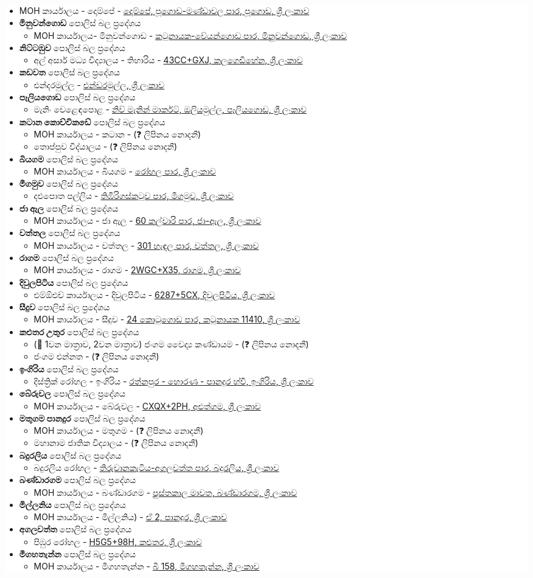   * MOH කාර්යාලය - දොම්පේ - [දොම්පේ, පූගොඩ-මණ්ඩාවල පාර, පූගොඩ, ශ්‍රී ලංකාව](https://www.google.lk/maps/place/6.976767N,80.117422E) 
* **මිනුවන්ගොඩ** පොලිස් බල ප්‍රදේශය
  * MOH කාර්යාලය- මිනුවන්ගොඩ - [කටුනායක-වේයන්ගොඩ පාර, මිනුවන්ගොඩ, ශ්‍රී ලංකාව](https://www.google.lk/maps/place/7.17227N,79.956823E) 
* **නිට්ටඹුව** පොලිස් බල ප්‍රදේශය
  * අල් අසාර් මධ්‍ය විද්‍යාලය - තිහාරිය - [43CC+GXJ, කලගෙඩිහේන, ශ්‍රී ලංකාව](https://www.google.lk/maps/place/7.121335N,80.072386E) 
* **කඩවත** පොලිස් බල ප්‍රදේශය
  * එන්දරමුල්ල - [එන්ඩරමුල්ල, ශ්‍රී ලංකාව](https://www.google.lk/maps/place/6.997784N,79.918981E) 
* **පෑලියගොඩ** පොලිස් බල ප්‍රදේශය
  * මැනිං වෙළෙඳපොළ - [නිව් මැනින් මාර්කට්, ඔලියමුල්ල, පෑලියගොඩ, ශ්‍රී ලංකාව](https://www.google.lk/maps/place/6.967611N,79.890042E) 
* **කටාන කොච්චිකඩේ** පොලිස් බල ප්‍රදේශය
  * MOH කාර්යාලය - කටාන - (❓ ලිපිනය නොදනී) 
  * තොප්පුව විද්යාලය - (❓ ලිපිනය නොදනී) 
* **බියගම** පොලිස් බල ප්‍රදේශය
  * MOH කාර්යාලය - බියගම - [රෝහල පාර, ශ්‍රී ලංකාව](https://www.google.lk/maps/place/6.946824N,79.994052E) 
* **මීගමුව** පොලිස් බල ප්‍රදේශය
  * දළුපොත පල්ලිය - [තිඹිරිගස්කටුව පාර, මීගමුව, ශ්‍රී ලංකාව](https://www.google.lk/maps/place/7.226883N,79.851026E) 
* **ජා ඇල** පොලිස් බල ප්‍රදේශය
  * MOH කාර්යාලය - ජා ඇල - [60 කල්වාරි පාර, ජා-ඇල, ශ්‍රී ලංකාව](https://www.google.lk/maps/place/7.075216N,79.893879E) 
* **වත්තල** පොලිස් බල ප්‍රදේශය
  * MOH කාර්යාලය - වත්තල - [301 හැඳල පාර, වත්තල, ශ්‍රී ලංකාව](https://www.google.lk/maps/place/6.995817N,79.885793E) 
* **රාගම** පොලිස් බල ප්‍රදේශය
  * MOH කාර්යාලය - රාගම - [2WGC+X35, රාගම, ශ්‍රී ලංකාව](https://www.google.lk/maps/place/7.027386N,79.920232E) 
* **දිවුලපිටිය** පොලිස් බල ප්‍රදේශය
  * එම්ඕඑච් කාර්යාලය - දිවුලපිටිය - [6287+5CX, දිවුලපිටිය, ශ්‍රී ලංකාව](https://www.google.lk/maps/place/7.215486N,80.013606E) 
* **සීදුව** පොලිස් බල ප්‍රදේශය
  * MOH කාර්යාලය - සීදුව - [24 කොටුගොඩ පාර, කටුනායක 11410, ශ්‍රී ලංකාව](https://www.google.lk/maps/place/7.131527N,79.879964E) 
* **කළුතර උතුර** පොලිස් බල ප්‍රදේශය
  *  (💉 1වන මාත්‍රාව, 2වන මාත්‍රාව) ජංගම වෛද්‍ය කණ්ඩායම - (❓ ලිපිනය නොදනී) 
  * ජංගම එන්නත - (❓ ලිපිනය නොදනී) 
* **ඉංගිරිය** පොලිස් බල ප්‍රදේශය
  * දිස්ත්‍රික් රෝහල - ඉංගිරිය - [රත්නපුර - හොරණ - පානදුර හ්වි, ඉංගිරිය, ශ්‍රී ලංකාව](https://www.google.lk/maps/place/6.741114N,80.162065E) 
* **බේරුවල** පොලිස් බල ප්‍රදේශය
  * MOH කාර්යාලය - බේරුවල - [CXQX+2PH, අළුත්ගම, ශ්‍රී ලංකාව](https://www.google.lk/maps/place/6.437559N,79.999356E) 
* **මතුගම පානදුර** පොලිස් බල ප්‍රදේශය
  * MOH කාර්යාලය - මතුගම - (❓ ලිපිනය නොදනී) 
  * මහානාම ජාතික විද්‍යාලය - (❓ ලිපිනය නොදනී) 
* **බදුරලිය** පොලිස් බල ප්‍රදේශය
  * බදුරලිය රෝහල - [තිරුවානකැටිය-අගලවත්ත පාර, බදුරලිය, ශ්‍රී ලංකාව](https://www.google.lk/maps/place/6.514727N,80.232731E) 
* **බණ්ඩාරගම** පොලිස් බල ප්‍රදේශය
  * MOH කාර්යාලය - බණ්ඩාරගම - [පුස්තකාල මාවත, බණ්ඩාරගම, ශ්‍රී ලංකාව](https://www.google.lk/maps/place/6.713351N,79.991671E) 
* **මිල්ලනිය** පොලිස් බල ප්‍රදේශය
  * MOH කාර්යාලය - මිල්ලනිය) - [ඒ 2, පානදුර, ශ්‍රී ලංකාව](https://www.google.lk/maps/place/6.724224N,79.907284E) 
* **අගලවත්ත** පොලිස් බල ප්‍රදේශය
  * පිඹුර රෝහල - [H5G5+98H, කළුතර, ශ්‍රී ලංකාව](https://www.google.lk/maps/place/6.575949N,80.158371E) 
* **මීගහතැන්න** පොලිස් බල ප්‍රදේශය
  * MOH කාර්යාලය - මීගහතැන්න - [බී 158, මීගහතැන්න, ශ්‍රී ලංකාව](https://www.google.lk/maps/place/6.435016N,80.198501E) 